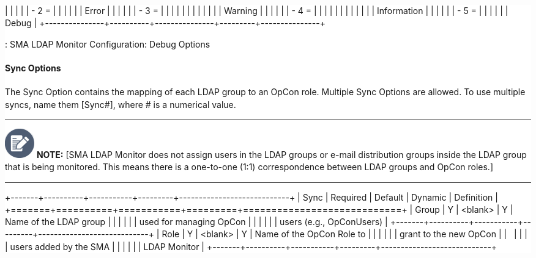 |               |          |               |         |     -   2 =   |
|               |          |               |         |         Error |
|               |          |               |         |     -   3 =   |
|               |          |               |         |               |
|               |          |               |         |       Warning |
|               |          |               |         |     -   4 =   |
|               |          |               |         |               |
|               |          |               |         |   Information |
|               |          |               |         |     -   5 =   |
|               |          |               |         |         Debug |
+---------------+----------+---------------+---------+---------------+

: SMA LDAP Monitor Configuration: Debug Options

#### Sync Options

The Sync Option contains the mapping of each LDAP group to an OpCon
role. Multiple Sync Options are allowed. To use multiple syncs, name
them \[Sync\#\], where \# is a numerical value. 
 

  ----------------------------------------------------------------------------------------------------------------------------- -----------------------------------------------------------------------------------------------------------------------------------------------------------------------------------------------------------------------------------------------------------
  ![White pencil/paper icon on gray circular background](../../Resources/Images/note-icon(48x48).png "Note icon")   **NOTE:** [SMA LDAP Monitor does not assign users in the LDAP groups or e-mail distribution groups inside the LDAP group that is being monitored. This means there is a one-to-one (1:1) correspondence between LDAP groups and OpCon roles.]
  ----------------------------------------------------------------------------------------------------------------------------- -----------------------------------------------------------------------------------------------------------------------------------------------------------------------------------------------------------------------------------------------------------

+-------+----------+-----------+---------+----------------------------+
| Sync  | Required | Default   | Dynamic | Definition                 |
+=======+==========+===========+=========+============================+
| Group | Y        | \<blank\> | Y       | Name of the LDAP group     |
|       |          |           |         | used for managing OpCon    |
|       |          |           |         | users (e.g., OpConUsers)   |
+-------+----------+-----------+---------+----------------------------+
| Role  | Y        | \<blank\> | Y       | Name of the OpCon Role to  |
|       |          |           |         | grant to the new OpCon     |
|       |          |           |         | users added by the SMA     |
|       |          |           |         | LDAP Monitor               |
+-------+----------+-----------+---------+----------------------------+
